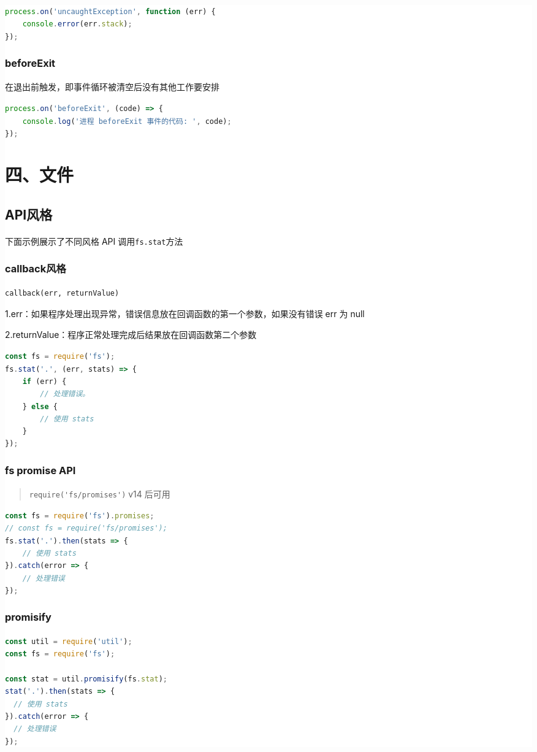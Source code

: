 ```js
process.on('uncaughtException', function (err) {
	console.error(err.stack);
});
```
### beforeExit
在退出前触发，即事件循环被清空后没有其他工作要安排

```js
process.on('beforeExit', (code) => {
	console.log('进程 beforeExit 事件的代码: ', code);
});
```
# 四、文件
## API风格
下面示例展示了不同风格 API 调用`fs.stat`方法
### callback风格
`callback(err, returnValue)`

1.err：如果程序处理出现异常，错误信息放在回调函数的第一个参数，如果没有错误 err 为 null

2.returnValue：程序正常处理完成后结果放在回调函数第二个参数
```js
const fs = require('fs');
fs.stat('.', (err, stats) => {
    if (err) {
        // 处理错误。
    } else {
        // 使用 stats
    }
});
```
### fs promise API
> `require('fs/promises')` v14 后可用
```js
const fs = require('fs').promises;
// const fs = require('fs/promises');
fs.stat('.').then(stats => {
    // 使用 stats
}).catch(error => {
    // 处理错误
});
```

### promisify

```js
const util = require('util');
const fs = require('fs');

const stat = util.promisify(fs.stat);
stat('.').then(stats => {
  // 使用 stats
}).catch(error => {
  // 处理错误
});
```
